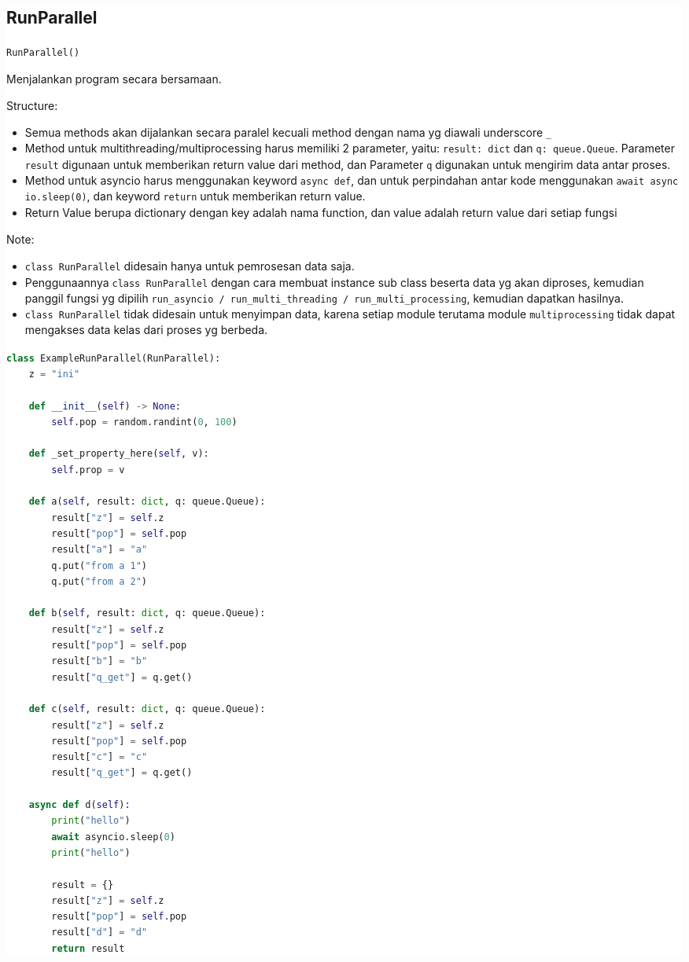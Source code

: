 
## RunParallel

`RunParallel()`

Menjalankan program secara bersamaan.

Structure:
- Semua methods akan dijalankan secara paralel kecuali method dengan nama yg diawali underscore `_`
- Method untuk multithreading/multiprocessing harus memiliki 2 parameter, yaitu: `result: dict` dan `q: queue.Queue`. Parameter `result` digunaan untuk memberikan return value dari method, dan Parameter `q` digunakan untuk mengirim data antar proses.
- Method untuk asyncio harus menggunakan keyword `async def`, dan untuk perpindahan antar kode menggunakan `await asyncio.sleep(0)`, dan keyword `return` untuk memberikan return value.
- Return Value berupa dictionary dengan key adalah nama function, dan value adalah return value dari setiap fungsi

Note:
- `class RunParallel` didesain hanya untuk pemrosesan data saja.
- Penggunaannya `class RunParallel` dengan cara membuat instance sub class beserta data yg akan diproses, kemudian panggil fungsi yg dipilih `run_asyncio / run_multi_threading / run_multi_processing`, kemudian dapatkan hasilnya.
- `class RunParallel` tidak didesain untuk menyimpan data, karena setiap module terutama module `multiprocessing` tidak dapat mengakses data kelas dari proses yg berbeda.

```python
class ExampleRunParallel(RunParallel):
    z = "ini"

    def __init__(self) -> None:
        self.pop = random.randint(0, 100)

    def _set_property_here(self, v):
        self.prop = v

    def a(self, result: dict, q: queue.Queue):
        result["z"] = self.z
        result["pop"] = self.pop
        result["a"] = "a"
        q.put("from a 1")
        q.put("from a 2")

    def b(self, result: dict, q: queue.Queue):
        result["z"] = self.z
        result["pop"] = self.pop
        result["b"] = "b"
        result["q_get"] = q.get()

    def c(self, result: dict, q: queue.Queue):
        result["z"] = self.z
        result["pop"] = self.pop
        result["c"] = "c"
        result["q_get"] = q.get()

    async def d(self):
        print("hello")
        await asyncio.sleep(0)
        print("hello")

        result = {}
        result["z"] = self.z
        result["pop"] = self.pop
        result["d"] = "d"
        return result

```